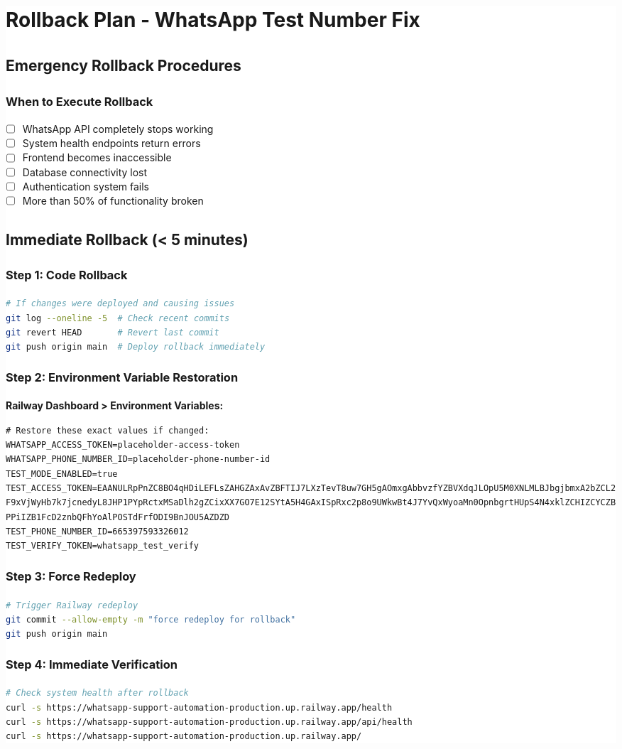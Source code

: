 # Rollback Plan - WhatsApp Test Number Fix

## Emergency Rollback Procedures

### When to Execute Rollback
- [ ] WhatsApp API completely stops working
- [ ] System health endpoints return errors  
- [ ] Frontend becomes inaccessible
- [ ] Database connectivity lost
- [ ] Authentication system fails
- [ ] More than 50% of functionality broken

## Immediate Rollback (< 5 minutes)

### Step 1: Code Rollback
```bash
# If changes were deployed and causing issues
git log --oneline -5  # Check recent commits
git revert HEAD       # Revert last commit
git push origin main  # Deploy rollback immediately
```

### Step 2: Environment Variable Restoration
**Railway Dashboard > Environment Variables:**
```env
# Restore these exact values if changed:
WHATSAPP_ACCESS_TOKEN=placeholder-access-token
WHATSAPP_PHONE_NUMBER_ID=placeholder-phone-number-id
TEST_MODE_ENABLED=true
TEST_ACCESS_TOKEN=EAANULRpPnZC8BO4qHDiLEFLsZAHGZAxAvZBFTIJ7LXzTevT8uw7GH5gAOmxgAbbvzfYZBVXdqJLOpU5M0XNLMLBJbgjbmxA2bZCL2F9xVjWyHb7k7jcnedyL8JHP1PYpRctxMSaDlh2gZCixXX7GO7E12SYtA5H4GAxISpRxc2p8o9UWkwBt4J7YvQxWyoaMn0OpnbgrtHUpS4N4xklZCHIZCYCZBPPiIZB1FcD2znbQFhYoAlPOSTdFrfODI9BnJOU5AZDZD
TEST_PHONE_NUMBER_ID=665397593326012
TEST_VERIFY_TOKEN=whatsapp_test_verify
```

### Step 3: Force Redeploy
```bash
# Trigger Railway redeploy
git commit --allow-empty -m "force redeploy for rollback"
git push origin main
```

### Step 4: Immediate Verification
```bash
# Check system health after rollback
curl -s https://whatsapp-support-automation-production.up.railway.app/health
curl -s https://whatsapp-support-automation-production.up.railway.app/api/health
curl -s https://whatsapp-support-automation-production.up.railway.app/
```
